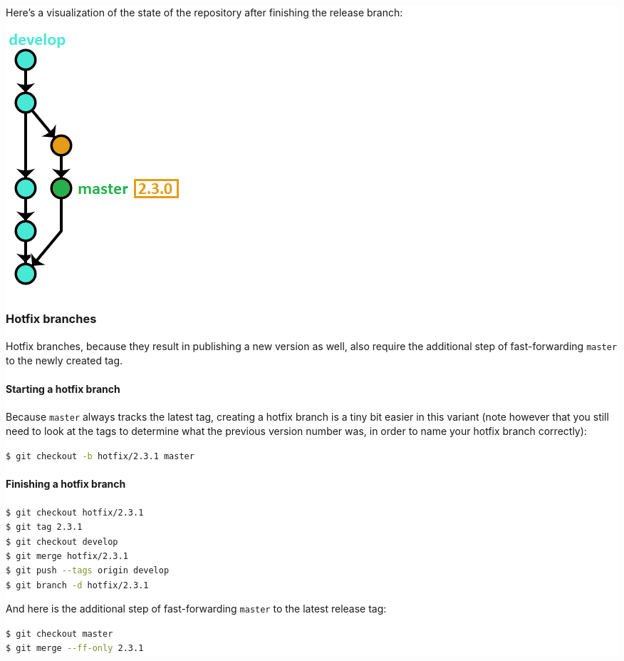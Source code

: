 Here’s a visualization of the state of the repository after finishing the release branch:

![](img/oneflow/develop-release-branch-merge.png)

### Hotfix branches

Hotfix branches, because they result in publishing a new version as well, also require the additional step of fast-forwarding `master` to the newly created tag.

#### Starting a hotfix branch

Because `master` always tracks the latest tag, creating a hotfix branch is a tiny bit easier in this variant (note however that you still need to look at the tags to determine what the previous version number was, in order to name your hotfix branch correctly):

```bash
$ git checkout -b hotfix/2.3.1 master
```

#### Finishing a hotfix branch

```bash
$ git checkout hotfix/2.3.1
$ git tag 2.3.1
$ git checkout develop
$ git merge hotfix/2.3.1
$ git push --tags origin develop
$ git branch -d hotfix/2.3.1
```

And here is the additional step of fast-forwarding `master` to the latest release tag:

```bash
$ git checkout master
$ git merge --ff-only 2.3.1
```
